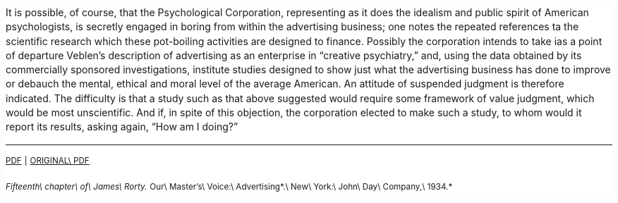 It is possible, of course, that the Psychological Corporation,
representing as it does the idealism and public spirit of American
psychologists, is secretly engaged in boring from within the advertising
business; one notes the repeated references ta the scientific research
which these pot-boiling activities are designed to finance. Possibly the
corporation intends to take ias a point of departure Veblen’s
description of advertising as an enterprise in “creative psychiatry,”
and, using the data obtained by its commercially sponsored
investigations, institute studies designed to show just what the
advertising business has done to improve or debauch the mental, ethical
and moral level of the average American. An attitude of suspended
judgment is therefore indicated. The difficulty is that a study such as
that above suggested would require some framework of value judgment,
which would be most unscientific. And if, in spite of this objection,
the corporation elected to make such a study, to whom would it report
its results, asking again, “How am I doing?”

------------------------------------------------------------------------

<sup>[PDF](https://github.com/mediastudiespress/singles/raw/master/public_domain/rorty-1934/pdfs/19-rorty-1934-chapter-fifteen-msp.pdf)</sup>
<sup>|</sup>
<sup>[ORIGINAL\ PDF](https://github.com/mediastudiespress/singles/raw/master/public_domain/rorty-1934/pdfs/19-rorty-1934-chapter-fifteen-original.pdf)</sup>

<sup>*Fifteenth\ chapter\ of\ James\ Rorty.*</sup>
<sup>Our\ Master’s\ Voice:\ Advertising*.\ New\ York:\ John\ Day\ Company,\ 1934.*</sup>
